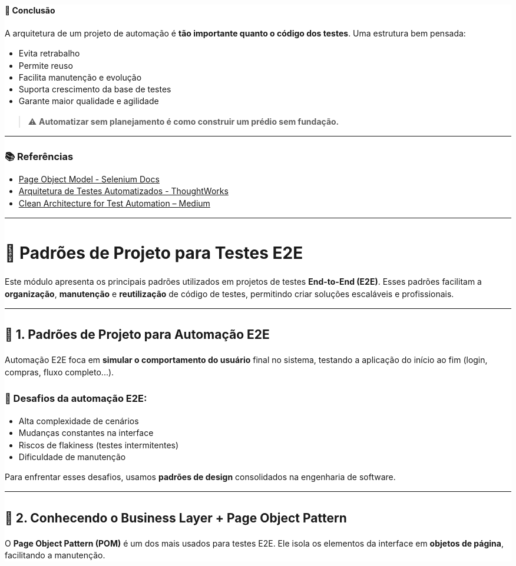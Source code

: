 
#### 🎯 Conclusão

A arquitetura de um projeto de automação é **tão importante quanto o código dos testes**. Uma estrutura bem pensada:

* Evita retrabalho
* Permite reuso
* Facilita manutenção e evolução
* Suporta crescimento da base de testes
* Garante maior qualidade e agilidade

> ⚠️ **Automatizar sem planejamento é como construir um prédio sem fundação.**

---

### 📚 Referências

* [Page Object Model - Selenium Docs](https://www.selenium.dev/documentation/test_practices/encouraged/page_object_models/)
* [Arquitetura de Testes Automatizados - ThoughtWorks](https://www.thoughtworks.com)
* [Clean Architecture for Test Automation – Medium](https://medium.com/testvagrant/clean-architecture-for-test-automation-7a3f7cdecf3c)

---

# 🧩 Padrões de Projeto para Testes E2E

Este módulo apresenta os principais padrões utilizados em projetos de testes **End-to-End (E2E)**. Esses padrões facilitam a **organização**, **manutenção** e **reutilização** de código de testes, permitindo criar soluções escaláveis e profissionais.

---

## 🧱 1. Padrões de Projeto para Automação E2E

Automação E2E foca em **simular o comportamento do usuário** final no sistema, testando a aplicação do início ao fim (login, compras, fluxo completo...).

### 🎯 Desafios da automação E2E:

- Alta complexidade de cenários
- Mudanças constantes na interface
- Riscos de flakiness (testes intermitentes)
- Dificuldade de manutenção

Para enfrentar esses desafios, usamos **padrões de design** consolidados na engenharia de software.

---

## 🧭 2. Conhecendo o Business Layer + Page Object Pattern

O **Page Object Pattern (POM)** é um dos mais usados para testes E2E. Ele isola os elementos da interface em **objetos de página**, facilitando a manutenção.
